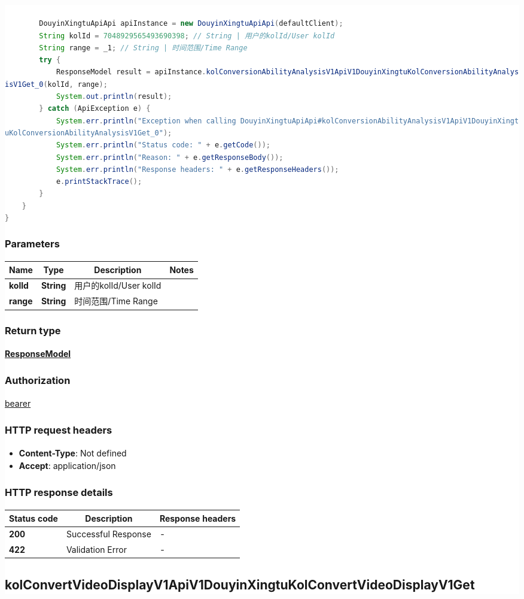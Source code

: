 ```java

        DouyinXingtuApiApi apiInstance = new DouyinXingtuApiApi(defaultClient);
        String kolId = 7048929565493690398; // String | 用户的kolId/User kolId
        String range = _1; // String | 时间范围/Time Range
        try {
            ResponseModel result = apiInstance.kolConversionAbilityAnalysisV1ApiV1DouyinXingtuKolConversionAbilityAnalysisV1Get_0(kolId, range);
            System.out.println(result);
        } catch (ApiException e) {
            System.err.println("Exception when calling DouyinXingtuApiApi#kolConversionAbilityAnalysisV1ApiV1DouyinXingtuKolConversionAbilityAnalysisV1Get_0");
            System.err.println("Status code: " + e.getCode());
            System.err.println("Reason: " + e.getResponseBody());
            System.err.println("Response headers: " + e.getResponseHeaders());
            e.printStackTrace();
        }
    }
}
```

### Parameters


Name | Type | Description  | Notes
------------- | ------------- | ------------- | -------------
 **kolId** | **String**| 用户的kolId/User kolId |
 **range** | **String**| 时间范围/Time Range |

### Return type

[**ResponseModel**](ResponseModel.md)

### Authorization

[bearer](../README.md#bearer)

### HTTP request headers

- **Content-Type**: Not defined
- **Accept**: application/json

### HTTP response details
| Status code | Description | Response headers |
|-------------|-------------|------------------|
| **200** | Successful Response |  -  |
| **422** | Validation Error |  -  |


## kolConvertVideoDisplayV1ApiV1DouyinXingtuKolConvertVideoDisplayV1Get
